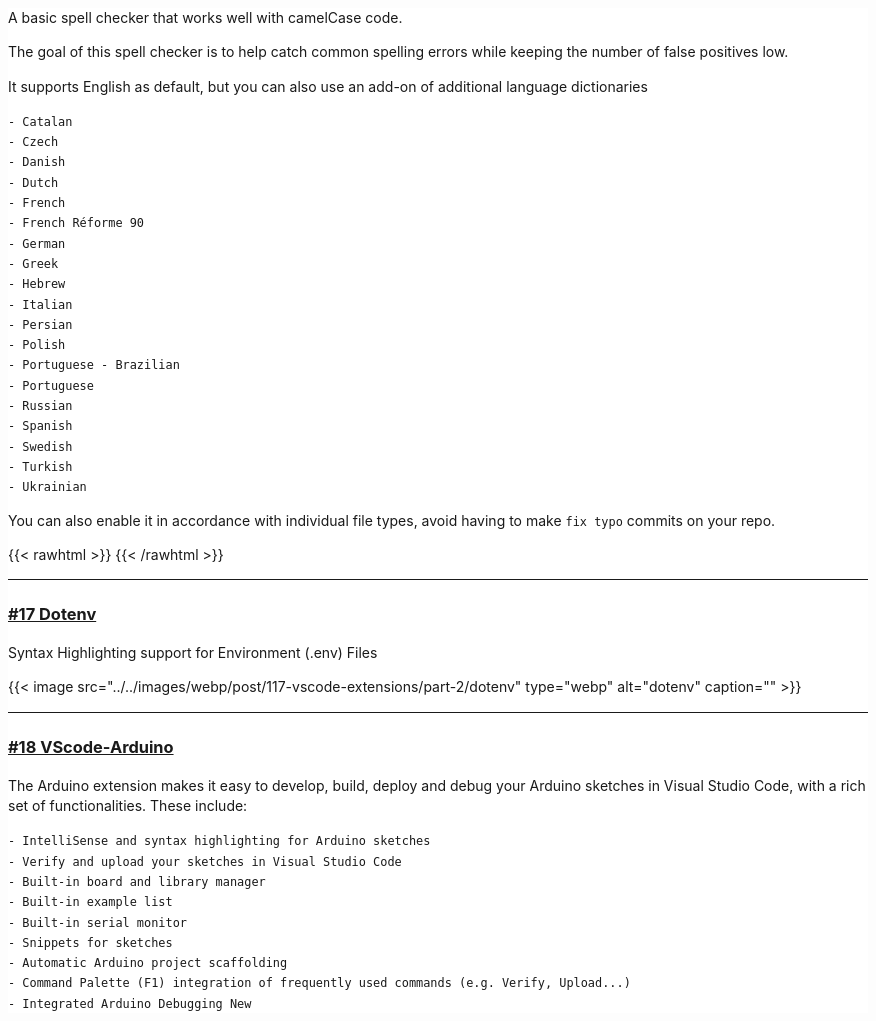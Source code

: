 A basic spell checker that works well with camelCase code.

The goal of this spell checker is to help catch common spelling errors while keeping the number of false positives low.

It supports English as default, but you can also use an add-on of additional language dictionaries

```
- Catalan
- Czech
- Danish
- Dutch
- French
- French Réforme 90
- German
- Greek
- Hebrew
- Italian
- Persian
- Polish
- Portuguese - Brazilian
- Portuguese
- Russian
- Spanish
- Swedish
- Turkish
- Ukrainian
```

You can also enable it in accordance with individual file types, avoid having to make `fix typo` commits on your repo.

{{< rawhtml >}} <video width=100% autoplay loop muted playsinline> <source src="../../images/webp/post/117-vscode-extensions/part-2/vscode-spell-checker.webm" type="video/webm"> Upgrade your browser to see the video. </video> {{< /rawhtml >}}

---

### [#17 Dotenv](https://github.com/mikestead/vscode-dotenv "Dotenv")

Syntax Highlighting support for Environment (.env) Files

{{< image src="../../images/webp/post/117-vscode-extensions/part-2/dotenv" type="webp" alt="dotenv" caption="" >}}

---

### [#18 VScode-Arduino](https://github.com/Microsoft/vscode-arduino "VScode-Arduino")

The Arduino extension makes it easy to develop, build, deploy and debug your Arduino sketches in Visual Studio Code, with a rich set of functionalities.
These include:

```
- IntelliSense and syntax highlighting for Arduino sketches
- Verify and upload your sketches in Visual Studio Code
- Built-in board and library manager
- Built-in example list
- Built-in serial monitor
- Snippets for sketches
- Automatic Arduino project scaffolding
- Command Palette (F1) integration of frequently used commands (e.g. Verify, Upload...)
- Integrated Arduino Debugging New
```
